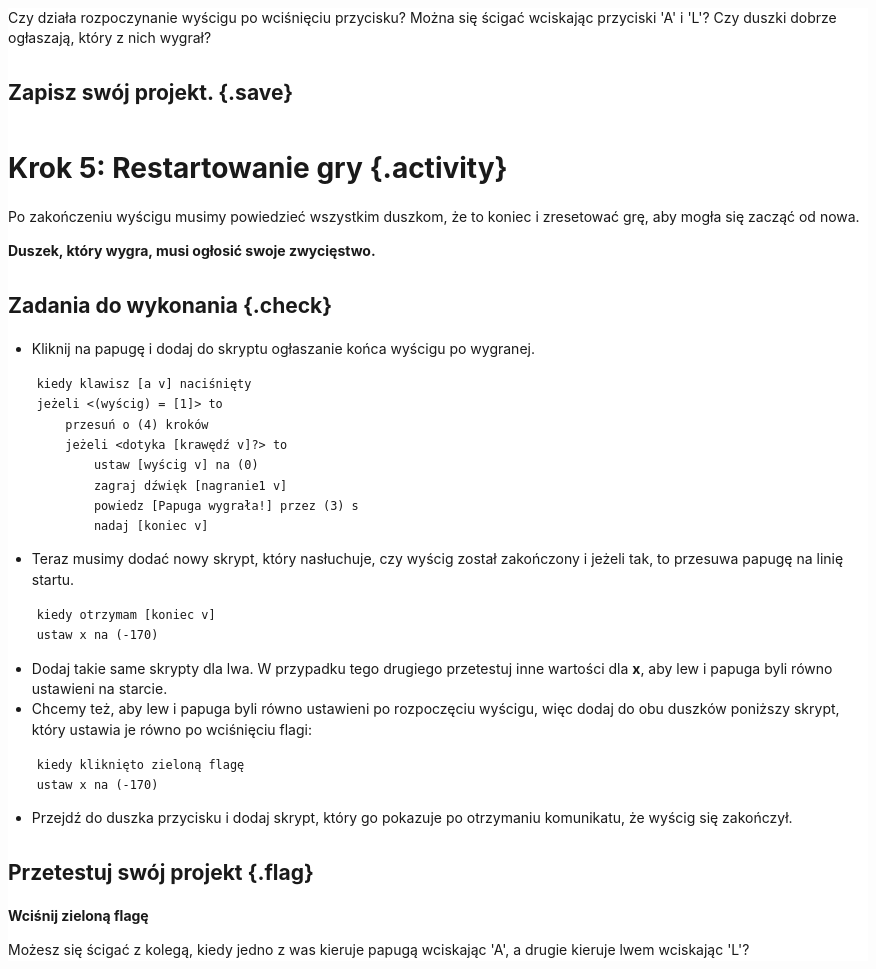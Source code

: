 Czy działa rozpoczynanie wyścigu po wciśnięciu przycisku? Można się ścigać wciskając przyciski 'A' i 'L'?
Czy duszki dobrze ogłaszają, który z nich wygrał?

## Zapisz swój projekt. {.save}

# Krok 5: Restartowanie gry {.activity}

Po zakończeniu wyścigu musimy powiedzieć wszystkim duszkom, że to koniec i zresetować grę, aby mogła się zacząć od nowa.

__Duszek, który wygra, musi ogłosić swoje zwycięstwo.__

## Zadania do wykonania {.check}

+ Kliknij na papugę i dodaj do skryptu ogłaszanie końca wyścigu po wygranej.

```blocks
    kiedy klawisz [a v] naciśnięty
    jeżeli <(wyścig) = [1]> to
        przesuń o (4) kroków
        jeżeli <dotyka [krawędź v]?> to
            ustaw [wyścig v] na (0)
            zagraj dźwięk [nagranie1 v]
            powiedz [Papuga wygrała!] przez (3) s
            nadaj [koniec v]
```

+ Teraz musimy dodać nowy skrypt, który nasłuchuje, czy wyścig został zakończony i jeżeli tak, to przesuwa papugę na linię startu. 

```blocks
    kiedy otrzymam [koniec v]
    ustaw x na (-170)
```

+ Dodaj takie same skrypty dla lwa. W przypadku tego drugiego przetestuj inne wartości dla **x**, aby lew i papuga byli równo ustawieni na starcie.
+ Chcemy też, aby lew i papuga byli równo ustawieni po rozpoczęciu wyścigu, więc dodaj do obu duszków poniższy skrypt, który ustawia je równo po wciśnięciu flagi:

```blocks
    kiedy kliknięto zieloną flagę
    ustaw x na (-170)
```
+ Przejdź do duszka przycisku i dodaj skrypt, który go pokazuje po otrzymaniu komunikatu, że wyścig się zakończył.

## Przetestuj swój projekt {.flag}
__Wciśnij zieloną flagę__

Możesz się ścigać z kolegą, kiedy jedno z was kieruje papugą wciskając 'A', a drugie kieruje lwem wciskając 'L'?
